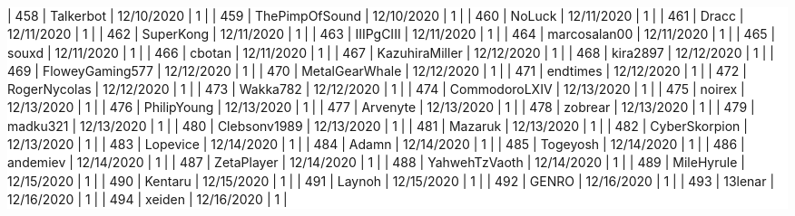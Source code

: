 | 458 | Talkerbot            | 12/10/2020    | 1                |
| 459 | ThePimpOfSound       | 12/10/2020    | 1                |
| 460 | NoLuck               | 12/11/2020    | 1                |
| 461 | Dracc                | 12/11/2020    | 1                |
| 462 | SuperKong            | 12/11/2020    | 1                |
| 463 | IIIPgCIII            | 12/11/2020    | 1                |
| 464 | marcosalan00         | 12/11/2020    | 1                |
| 465 | souxd                | 12/11/2020    | 1                |
| 466 | cbotan               | 12/11/2020    | 1                |
| 467 | KazuhiraMiller       | 12/12/2020    | 1                |
| 468 | kira2897             | 12/12/2020    | 1                |
| 469 | FloweyGaming577      | 12/12/2020    | 1                |
| 470 | MetalGearWhale       | 12/12/2020    | 1                |
| 471 | endtimes             | 12/12/2020    | 1                |
| 472 | RogerNycolas         | 12/12/2020    | 1                |
| 473 | Wakka782             | 12/12/2020    | 1                |
| 474 | CommodoroLXIV        | 12/13/2020    | 1                |
| 475 | noirex               | 12/13/2020    | 1                |
| 476 | PhilipYoung          | 12/13/2020    | 1                |
| 477 | Arvenyte             | 12/13/2020    | 1                |
| 478 | zobrear              | 12/13/2020    | 1                |
| 479 | madku321             | 12/13/2020    | 1                |
| 480 | Clebsonv1989         | 12/13/2020    | 1                |
| 481 | Mazaruk              | 12/13/2020    | 1                |
| 482 | CyberSkorpion        | 12/13/2020    | 1                |
| 483 | Lopevice             | 12/14/2020    | 1                |
| 484 | Adamn                | 12/14/2020    | 1                |
| 485 | Togeyosh             | 12/14/2020    | 1                |
| 486 | andemiev             | 12/14/2020    | 1                |
| 487 | ZetaPlayer           | 12/14/2020    | 1                |
| 488 | YahwehTzVaoth        | 12/14/2020    | 1                |
| 489 | MileHyrule           | 12/15/2020    | 1                |
| 490 | Kentaru              | 12/15/2020    | 1                |
| 491 | Laynoh               | 12/15/2020    | 1                |
| 492 | GENRO                | 12/16/2020    | 1                |
| 493 | 13lenar              | 12/16/2020    | 1                |
| 494 | xeiden               | 12/16/2020    | 1                |